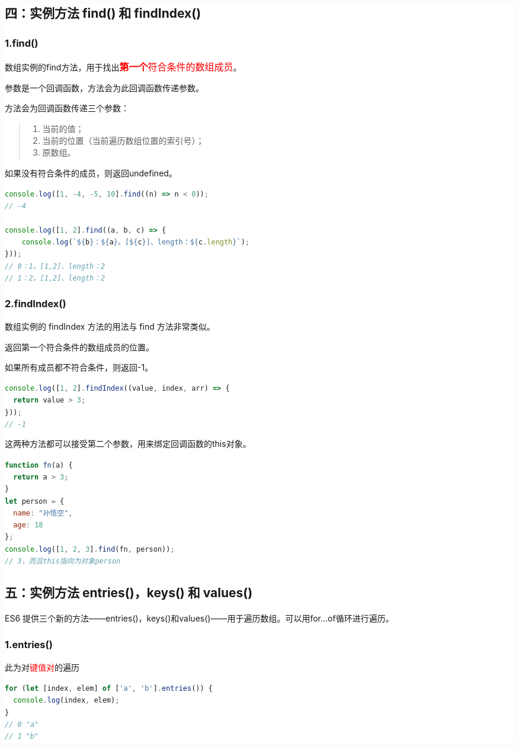 ## 四：实例方法 find() 和 findIndex() 
### 1.find()
数组实例的find方法，用于找出<font color=red size=3>**第一个**符合条件的数组成员</font>。

参数是一个回调函数，方法会为此回调函数传递参数。

方法会为回调函数传递三个参数：
>1. 当前的值；
>2. 当前的位置（当前遍历数组位置的索引号）；
>3. 原数组。

如果没有符合条件的成员，则返回undefined。
```javascript
console.log([1, -4, -5, 10].find((n) => n < 0));
// -4

console.log([1, 2].find((a, b, c) => {
    console.log(`${b}：${a}。[${c}]、length：${c.length}`);
}));
// 0：1。[1,2]、length：2
// 1：2。[1,2]、length：2
```

### 2.findIndex()
数组实例的 findIndex 方法的用法与 find 方法非常类似。

返回第一个符合条件的数组成员的位置。

如果所有成员都不符合条件，则返回-1。
```javascript
console.log([1, 2].findIndex((value, index, arr) => {
  return value > 3;
}));
// -1
```
这两种方法都可以接受第二个参数，用来绑定回调函数的this对象。
```javascript
function fn(a) {
  return a > 3;
}
let person = {
  name: "孙悟空",
  age: 18
};
console.log([1, 2, 3].find(fn, person));
// 3，而且this指向为对象person
```

## 五：实例方法 entries()，keys() 和 values()
ES6 提供三个新的方法——entries()，keys()和values()——用于遍历数组。可以用for...of循环进行遍历。
### 1.entries()
此为对<font color=red>键值对</font>的遍历
```javascript
for (let [index, elem] of ['a', 'b'].entries()) {
  console.log(index, elem);
}
// 0 "a"
// 1 "b"
```
